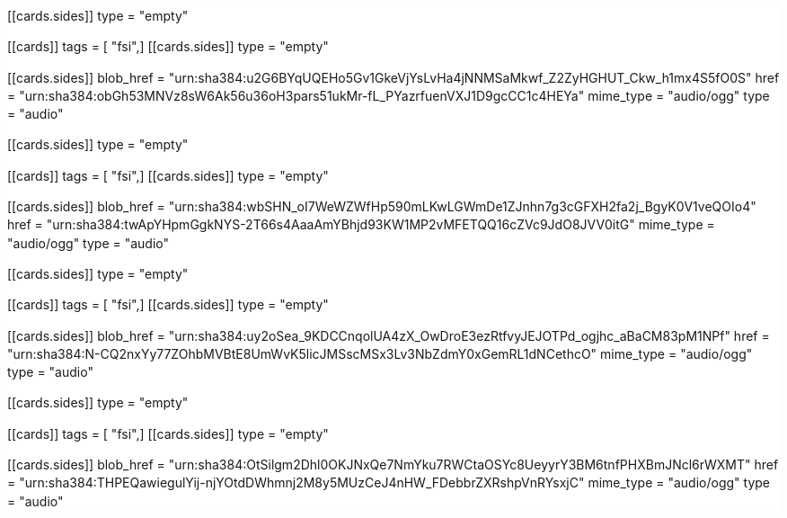 [[cards.sides]]
type = "empty"


[[cards]]
tags = [ "fsi",]
[[cards.sides]]
type = "empty"

[[cards.sides]]
blob_href = "urn:sha384:u2G6BYqUQEHo5Gv1GkeVjYsLvHa4jNNMSaMkwf_Z2ZyHGHUT_Ckw_h1mx4S5fO0S"
href = "urn:sha384:obGh53MNVz8sW6Ak56u36oH3pars51ukMr-fL_PYazrfuenVXJ1D9gcCC1c4HEYa"
mime_type = "audio/ogg"
type = "audio"

[[cards.sides]]
type = "empty"


[[cards]]
tags = [ "fsi",]
[[cards.sides]]
type = "empty"

[[cards.sides]]
blob_href = "urn:sha384:wbSHN_oI7WeWZWfHp590mLKwLGWmDe1ZJnhn7g3cGFXH2fa2j_BgyK0V1veQOIo4"
href = "urn:sha384:twApYHpmGgkNYS-2T66s4AaaAmYBhjd93KW1MP2vMFETQQ16cZVc9JdO8JVV0itG"
mime_type = "audio/ogg"
type = "audio"

[[cards.sides]]
type = "empty"


[[cards]]
tags = [ "fsi",]
[[cards.sides]]
type = "empty"

[[cards.sides]]
blob_href = "urn:sha384:uy2oSea_9KDCCnqolUA4zX_OwDroE3ezRtfvyJEJOTPd_ogjhc_aBaCM83pM1NPf"
href = "urn:sha384:N-CQ2nxYy77ZOhbMVBtE8UmWvK5licJMSscMSx3Lv3NbZdmY0xGemRL1dNCethcO"
mime_type = "audio/ogg"
type = "audio"

[[cards.sides]]
type = "empty"


[[cards]]
tags = [ "fsi",]
[[cards.sides]]
type = "empty"

[[cards.sides]]
blob_href = "urn:sha384:OtSilgm2Dhl0OKJNxQe7NmYku7RWCtaOSYc8UeyyrY3BM6tnfPHXBmJNcl6rWXMT"
href = "urn:sha384:THPEQawiegulYij-njYOtdDWhmnj2M8y5MUzCeJ4nHW_FDebbrZXRshpVnRYsxjC"
mime_type = "audio/ogg"
type = "audio"
